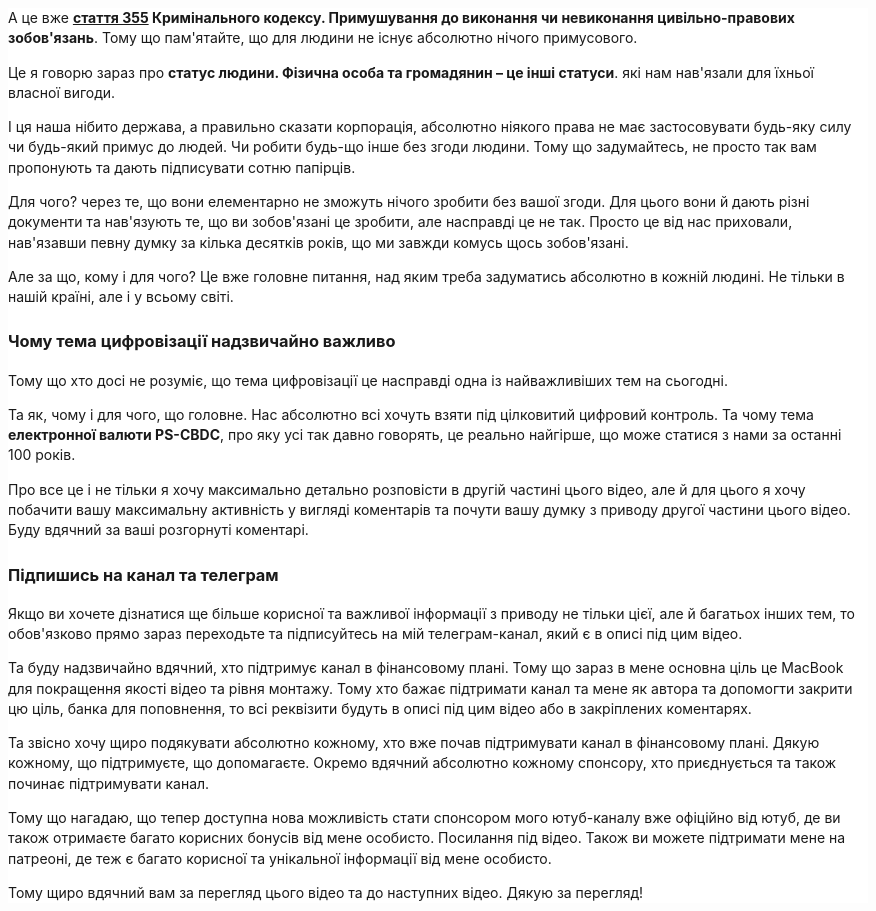 А це вже **[стаття 355](https://zakon.rada.gov.ua/laws/show/2341-14#n2452) Кримінального кодексу. Примушування до виконання чи невиконання цивільно-правових зобов'язань**. Тому що пам'ятайте, що для людини не існує абсолютно нічого примусового.

Це я говорю зараз про **статус людини. Фізична особа та громадянин – це інші статуси**. які нам нав'язали для їхньої власної вигоди.

І ця наша нібито держава, а правильно сказати корпорація, абсолютно ніякого права не має застосовувати будь-яку силу чи будь-який примус до людей. Чи робити будь-що інше без згоди людини. Тому що задумайтесь, не просто так вам пропонують та дають підписувати сотню папірців.

Для чого? через те, що вони елементарно не зможуть нічого зробити без вашої згоди. Для цього вони й дають різні документи та нав'язують те, що ви зобов'язані це зробити, але насправді це не так. Просто це від нас приховали, нав'язавши певну думку за кілька десятків років, що ми завжди комусь щось зобов'язані.

Але за що, кому і для чого? Це вже головне питання, над яким треба задуматись абсолютно в кожній людині. Не тільки в нашій країні, але і у всьому світі.

### Чому тема цифровізації надзвичайно важливо

Тому що хто досі не розуміє, що тема цифровізації це насправді одна із найважливіших тем на сьогодні.

Та як, чому і для чого, що головне. Нас абсолютно всі хочуть взяти під цілковитий цифровий контроль. Та чому тема **електронної валюти PS-CBDC**, про яку усі так давно говорять, це реально найгірше, що може статися з нами за останні 100 років.

Про все це і не тільки я хочу максимально детально розповісти в другій частині цього відео, але й для цього я хочу побачити вашу максимальну активність у вигляді коментарів та почути вашу думку з приводу другої частини цього відео. Буду вдячний за ваші розгорнуті коментарі.

### Підпишись на канал та телеграм

Якщо ви хочете дізнатися ще більше корисної та важливої інформації з приводу не тільки цієї, але й багатьох інших тем, то обов'язково прямо зараз переходьте та підписуйтесь на мій телеграм-канал, який є в описі під цим відео.

Та буду надзвичайно вдячний, хто підтримує канал в фінансовому плані. Тому що зараз в мене основна ціль це MacBook для покращення якості відео та рівня монтажу. Тому хто бажає підтримати канал та мене як автора та допомогти закрити цю ціль, банка для поповнення, то всі реквізити будуть в описі під цим відео або в закріплених коментарях.

Та звісно хочу щиро подякувати абсолютно кожному, хто вже почав підтримувати канал в фінансовому плані. Дякую кожному, що підтримуєте, що допомагаєте. Окремо вдячний абсолютно кожному спонсору, хто приєднується та також починає підтримувати канал.

Тому що нагадаю, що тепер доступна нова можливість стати спонсором мого ютуб-каналу вже офіційно від ютуб, де ви також отримаєте багато корисних бонусів від мене особисто. Посилання під відео. Також ви можете підтримати мене на патреоні, де теж є багато корисної та унікальної інформації від мене особисто.

Тому щиро вдячний вам за перегляд цього відео та до наступних відео. Дякую за перегляд!

